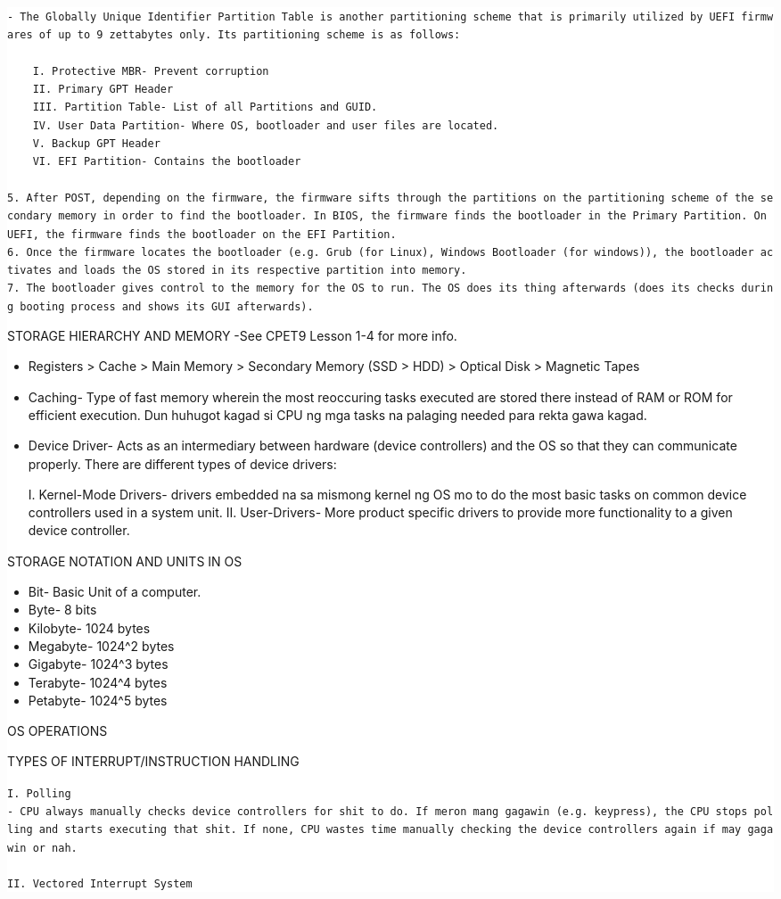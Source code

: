 	- The Globally Unique Identifier Partition Table is another partitioning scheme that is primarily utilized by UEFI firmwares of up to 9 zettabytes only. Its partitioning scheme is as follows:

		I. Protective MBR- Prevent corruption
		II. Primary GPT Header 
		III. Partition Table- List of all Partitions and GUID.
		IV. User Data Partition- Where OS, bootloader and user files are located.
		V. Backup GPT Header
		VI. EFI Partition- Contains the bootloader

	5. After POST, depending on the firmware, the firmware sifts through the partitions on the partitioning scheme of the secondary memory in order to find the bootloader. In BIOS, the firmware finds the bootloader in the Primary Partition. On UEFI, the firmware finds the bootloader on the EFI Partition.
	6. Once the firmware locates the bootloader (e.g. Grub (for Linux), Windows Bootloader (for windows)), the bootloader activates and loads the OS stored in its respective partition into memory.
	7. The bootloader gives control to the memory for the OS to run. The OS does its thing afterwards (does its checks during booting process and shows its GUI afterwards).

STORAGE HIERARCHY AND MEMORY
-See CPET9 Lesson 1-4 for more info.
- Registers > Cache > Main Memory > Secondary Memory (SSD > HDD) > Optical Disk > Magnetic Tapes
- Caching- Type of fast memory wherein the most reoccuring tasks executed are stored there instead of RAM or ROM for efficient execution. Dun huhugot kagad si CPU ng mga tasks na palaging needed para rekta gawa kagad.
- Device Driver- Acts as an intermediary between hardware (device controllers) and the OS so that they can communicate properly. There are different types of device drivers:

	I. Kernel-Mode Drivers- drivers embedded na sa mismong kernel ng OS mo to do the most basic tasks on common device controllers used in a system unit.
	II. User-Drivers- More product specific drivers to provide more functionality to a given device controller.

STORAGE NOTATION AND UNITS IN OS
- Bit- Basic Unit of a computer.
- Byte- 8 bits
- Kilobyte- 1024 bytes
- Megabyte- 1024^2 bytes
- Gigabyte- 1024^3 bytes
- Terabyte- 1024^4 bytes
- Petabyte- 1024^5 bytes 

OS OPERATIONS

TYPES OF INTERRUPT/INSTRUCTION HANDLING

	I. Polling
	- CPU always manually checks device controllers for shit to do. If meron mang gagawin (e.g. keypress), the CPU stops polling and starts executing that shit. If none, CPU wastes time manually checking the device controllers again if may gagawin or nah.

	II. Vectored Interrupt System